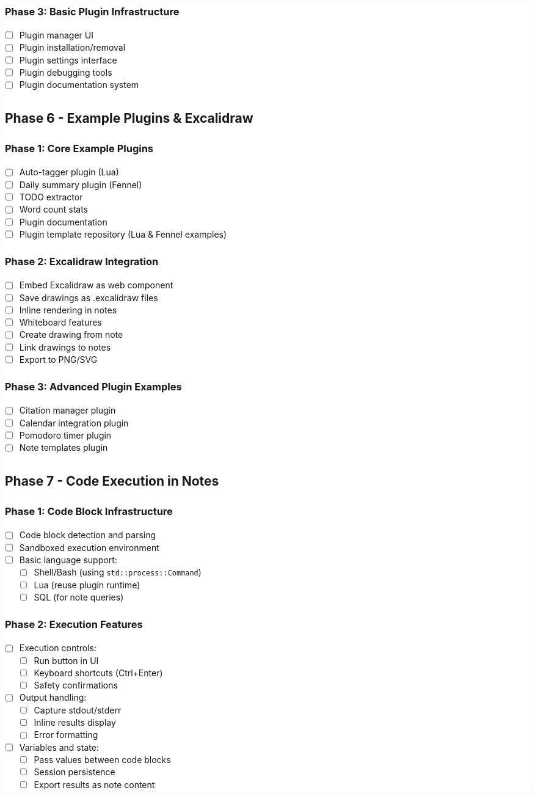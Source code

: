### Phase 3: Basic Plugin Infrastructure
- [ ] Plugin manager UI
- [ ] Plugin installation/removal
- [ ] Plugin settings interface
- [ ] Plugin debugging tools
- [ ] Plugin documentation system

## Phase 6 - Example Plugins & Excalidraw

### Phase 1: Core Example Plugins
- [ ] Auto-tagger plugin (Lua)
- [ ] Daily summary plugin (Fennel)
- [ ] TODO extractor
- [ ] Word count stats
- [ ] Plugin documentation
- [ ] Plugin template repository (Lua & Fennel examples)

### Phase 2: Excalidraw Integration
- [ ] Embed Excalidraw as web component
- [ ] Save drawings as .excalidraw files
- [ ] Inline rendering in notes
- [ ] Whiteboard features
- [ ] Create drawing from note
- [ ] Link drawings to notes
- [ ] Export to PNG/SVG

### Phase 3: Advanced Plugin Examples
- [ ] Citation manager plugin
- [ ] Calendar integration plugin
- [ ] Pomodoro timer plugin
- [ ] Note templates plugin

## Phase 7 - Code Execution in Notes

### Phase 1: Code Block Infrastructure
- [ ] Code block detection and parsing
- [ ] Sandboxed execution environment
- [ ] Basic language support:
  - [ ] Shell/Bash (using `std::process::Command`)
  - [ ] Lua (reuse plugin runtime)
  - [ ] SQL (for note queries)

### Phase 2: Execution Features
- [ ] Execution controls:
  - [ ] Run button in UI
  - [ ] Keyboard shortcuts (Ctrl+Enter)
  - [ ] Safety confirmations
- [ ] Output handling:
  - [ ] Capture stdout/stderr
  - [ ] Inline results display
  - [ ] Error formatting
- [ ] Variables and state:
  - [ ] Pass values between code blocks
  - [ ] Session persistence
  - [ ] Export results as note content
